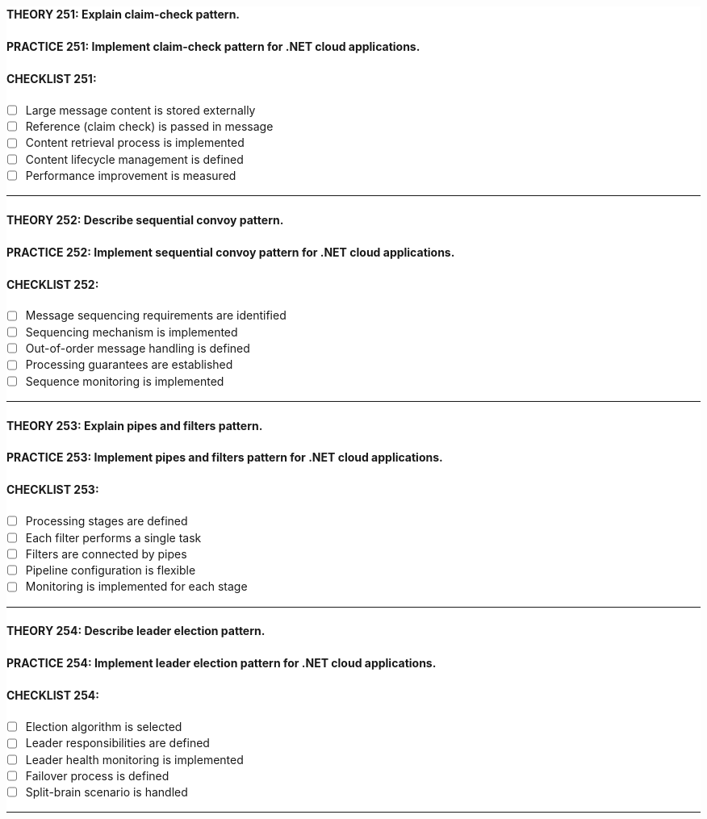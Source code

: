 
#### THEORY 251: Explain claim-check pattern.

#### PRACTICE 251: Implement claim-check pattern for .NET cloud applications.

#### CHECKLIST 251:

- [ ] Large message content is stored externally
- [ ] Reference (claim check) is passed in message
- [ ] Content retrieval process is implemented
- [ ] Content lifecycle management is defined
- [ ] Performance improvement is measured

---

#### THEORY 252: Describe sequential convoy pattern.

#### PRACTICE 252: Implement sequential convoy pattern for .NET cloud applications.

#### CHECKLIST 252:

- [ ] Message sequencing requirements are identified
- [ ] Sequencing mechanism is implemented
- [ ] Out-of-order message handling is defined
- [ ] Processing guarantees are established
- [ ] Sequence monitoring is implemented

---

#### THEORY 253: Explain pipes and filters pattern.

#### PRACTICE 253: Implement pipes and filters pattern for .NET cloud applications.

#### CHECKLIST 253:

- [ ] Processing stages are defined
- [ ] Each filter performs a single task
- [ ] Filters are connected by pipes
- [ ] Pipeline configuration is flexible
- [ ] Monitoring is implemented for each stage

---

#### THEORY 254: Describe leader election pattern.

#### PRACTICE 254: Implement leader election pattern for .NET cloud applications.

#### CHECKLIST 254:

- [ ] Election algorithm is selected
- [ ] Leader responsibilities are defined
- [ ] Leader health monitoring is implemented
- [ ] Failover process is defined
- [ ] Split-brain scenario is handled

---